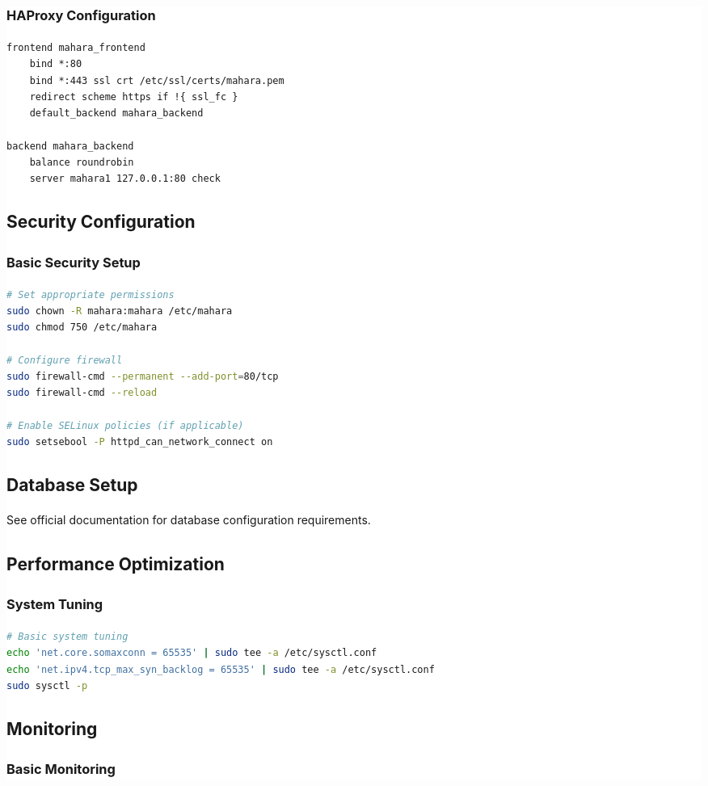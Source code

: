 ### HAProxy Configuration

```haproxy
frontend mahara_frontend
    bind *:80
    bind *:443 ssl crt /etc/ssl/certs/mahara.pem
    redirect scheme https if !{ ssl_fc }
    default_backend mahara_backend

backend mahara_backend
    balance roundrobin
    server mahara1 127.0.0.1:80 check
```

## Security Configuration

### Basic Security Setup

```bash
# Set appropriate permissions
sudo chown -R mahara:mahara /etc/mahara
sudo chmod 750 /etc/mahara

# Configure firewall
sudo firewall-cmd --permanent --add-port=80/tcp
sudo firewall-cmd --reload

# Enable SELinux policies (if applicable)
sudo setsebool -P httpd_can_network_connect on
```

## Database Setup

See official documentation for database configuration requirements.

## Performance Optimization

### System Tuning

```bash
# Basic system tuning
echo 'net.core.somaxconn = 65535' | sudo tee -a /etc/sysctl.conf
echo 'net.ipv4.tcp_max_syn_backlog = 65535' | sudo tee -a /etc/sysctl.conf
sudo sysctl -p
```

## Monitoring

### Basic Monitoring
